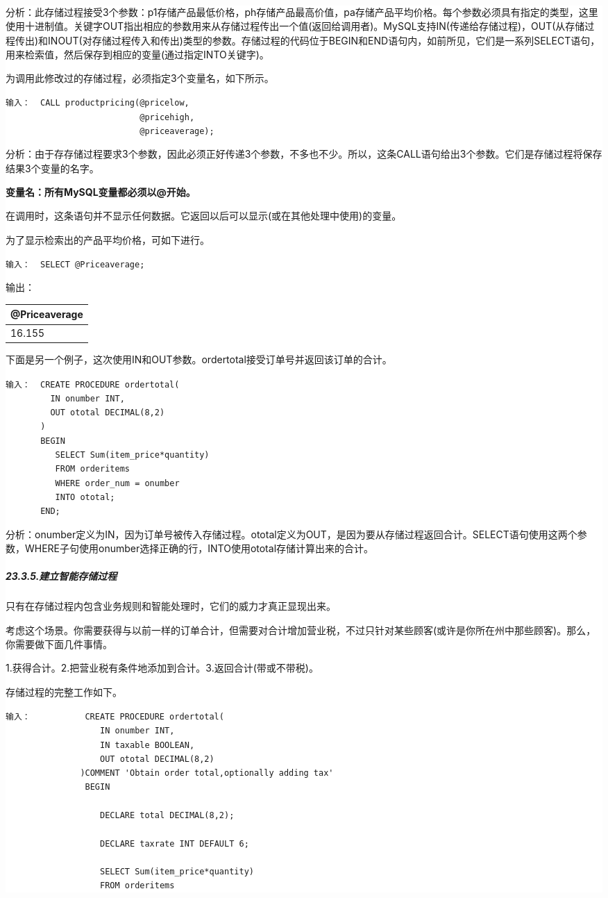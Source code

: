 分析：此存储过程接受3个参数：p1存储产品最低价格，ph存储产品最高价值，pa存储产品平均价格。每个参数必须具有指定的类型，这里使用十进制值。关键字OUT指出相应的参数用来从存储过程传出一个值(返回给调用者)。MySQL支持IN(传递给存储过程)，OUT(从存储过程传出)和INOUT(对存储过程传入和传出)类型的参数。存储过程的代码位于BEGIN和END语句内，如前所见，它们是一系列SELECT语句，用来检索值，然后保存到相应的变量(通过指定INTO关键字)。

为调用此修改过的存储过程，必须指定3个变量名，如下所示。

```mysql
输入：  CALL productpricing(@pricelow,
                           @pricehigh,
                           @priceaverage);
```

分析：由于存存储过程要求3个参数，因此必须正好传递3个参数，不多也不少。所以，这条CALL语句给出3个参数。它们是存储过程将保存结果3个变量的名字。

**变量名：所有MySQL变量都必须以@开始。**

在调用时，这条语句并不显示任何数据。它返回以后可以显示(或在其他处理中使用)的变量。

为了显示检索出的产品平均价格，可如下进行。

```mysql
输入：  SELECT @Priceaverage;
```

输出：

| @Priceaverage |
| ------------- |
| 16.155        |

下面是另一个例子，这次使用IN和OUT参数。ordertotal接受订单号并返回该订单的合计。

```mysql
输入：  CREATE PROCEDURE ordertotal(
         IN onumber INT,
         OUT ototal DECIMAL(8,2)
       )
       BEGIN
          SELECT Sum(item_price*quantity)
          FROM orderitems
          WHERE order_num = onumber
          INTO ototal;
       END;
```

分析：onumber定义为IN，因为订单号被传入存储过程。ototal定义为OUT，是因为要从存储过程返回合计。SELECT语句使用这两个参数，WHERE子句使用onumber选择正确的行，INTO使用ototal存储计算出来的合计。

##### 23.3.5.建立智能存储过程

只有在存储过程内包含业务规则和智能处理时，它们的威力才真正显现出来。

考虑这个场景。你需要获得与以前一样的订单合计，但需要对合计增加营业税，不过只针对某些顾客(或许是你所在州中那些顾客)。那么，你需要做下面几件事情。

1.获得合计。2.把营业税有条件地添加到合计。3.返回合计(带或不带税)。

存储过程的完整工作如下。

```mysql
输入：           CREATE PROCEDURE ordertotal(
                   IN onumber INT,
                   IN taxable BOOLEAN,
                   OUT ototal DECIMAL(8,2)    
               )COMMENT 'Obtain order total,optionally adding tax'
                BEGIN
               
                   DECLARE total DECIMAL(8,2);
               
                   DECLARE taxrate INT DEFAULT 6;
               
                   SELECT Sum(item_price*quantity)
                   FROM orderitems
```